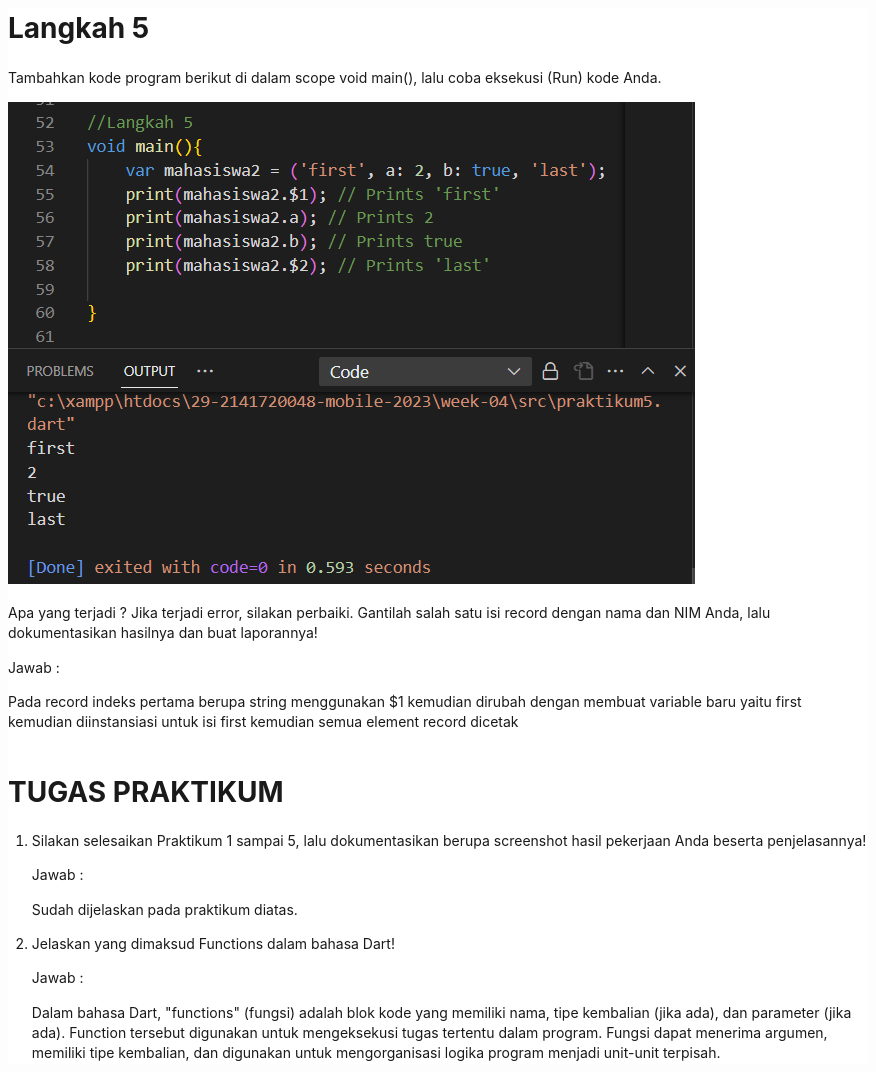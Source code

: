 
# Langkah 5
Tambahkan kode program berikut di dalam scope void main(), lalu coba eksekusi (Run) kode Anda.

![Screenshoot P5_langkah5](docs/P5_langkah5.png)

Apa yang terjadi ? Jika terjadi error, silakan perbaiki. Gantilah salah satu isi record dengan nama dan NIM Anda, lalu dokumentasikan hasilnya dan buat laporannya!

Jawab :

Pada record indeks pertama berupa string menggunakan $1 kemudian dirubah dengan membuat variable baru yaitu first kemudian diinstansiasi untuk isi first kemudian semua element record dicetak




# TUGAS PRAKTIKUM
1. Silakan selesaikan Praktikum 1 sampai 5, lalu dokumentasikan berupa screenshot hasil pekerjaan Anda beserta penjelasannya!

    Jawab :

    Sudah dijelaskan pada praktikum diatas.

2. Jelaskan yang dimaksud Functions dalam bahasa Dart!

    Jawab :

    Dalam bahasa Dart, "functions" (fungsi) adalah blok kode yang memiliki nama, tipe kembalian (jika ada), dan parameter (jika ada). Function tersebut digunakan untuk mengeksekusi tugas tertentu dalam program. Fungsi dapat menerima argumen, memiliki tipe kembalian, dan digunakan untuk mengorganisasi logika program menjadi unit-unit terpisah.
